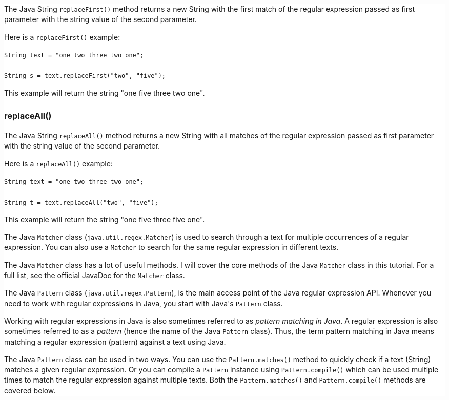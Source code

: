 The Java String `replaceFirst()` method returns a new String with the first match of the regular expression passed as first parameter with the string value of the second parameter.

Here is a `replaceFirst()` example:

```
String text = "one two three two one";

String s = text.replaceFirst("two", "five");
```

This example will return the string "one five three two one".



### replaceAll()

The Java String `replaceAll()` method returns a new String with all matches of the regular expression passed as first parameter with the string value of the second parameter.

Here is a `replaceAll()` example:

```
String text = "one two three two one";

String t = text.replaceAll("two", "five");
```

This example will return the string "one five three five one".







The Java `Matcher` class (`java.util.regex.Matcher`) is used to search through a text for multiple occurrences of a regular expression. You can also use a `Matcher` to search for the same regular expression in different texts.

The Java `Matcher` class has a lot of useful methods. I will cover the core methods of the Java `Matcher` class in this tutorial. For a full list, see the official JavaDoc for the `Matcher` class.







The Java `Pattern` class (`java.util.regex.Pattern`), is the main access point of the Java regular expression API. Whenever you need to work with regular expressions in Java, you start with Java's `Pattern` class.

Working with regular expressions in Java is also sometimes referred to as *pattern matching in Java*. A regular expression is also sometimes referred to as a *pattern* (hence the name of the Java `Pattern` class). Thus, the term pattern matching in Java means matching a regular expression (pattern) against a text using Java.

The Java `Pattern` class can be used in two ways. You can use the `Pattern.matches()` method to quickly check if a text (String) matches a given regular expression. Or you can compile a `Pattern` instance using `Pattern.compile()` which can be used multiple times to match the regular expression against multiple texts. Both the `Pattern.matches()` and `Pattern.compile()` methods are covered below.

